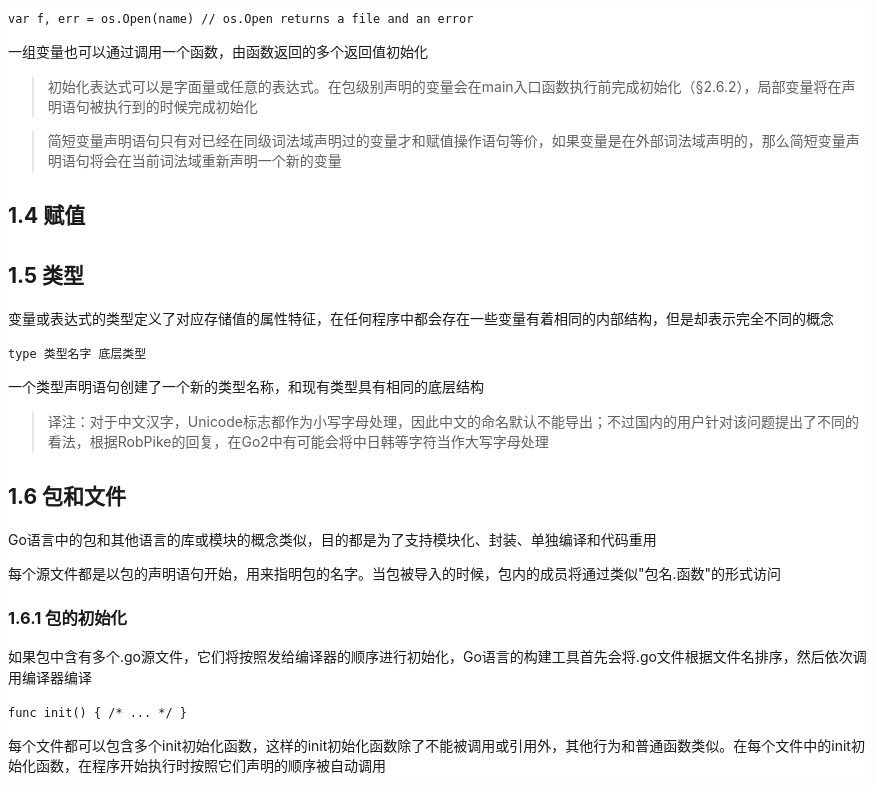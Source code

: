 ```
var f, err = os.Open(name) // os.Open returns a file and an error
```

一组变量也可以通过调用一个函数，由函数返回的多个返回值初始化



> 初始化表达式可以是字面量或任意的表达式。在包级别声明的变量会在main入口函数执行前完成初始化（§2.6.2），局部变量将在声明语句被执行到的时候完成初始化



> 简短变量声明语句只有对已经在同级词法域声明过的变量才和赋值操作语句等价，如果变量是在外部词法域声明的，那么简短变量声明语句将会在当前词法域重新声明一个新的变量









## 1.4 赋值



## 1.5 类型

变量或表达式的类型定义了对应存储值的属性特征，在任何程序中都会存在一些变量有着相同的内部结构，但是却表示完全不同的概念



```
type 类型名字 底层类型
```

一个类型声明语句创建了一个新的类型名称，和现有类型具有相同的底层结构



> 译注：对于中文汉字，Unicode标志都作为小写字母处理，因此中文的命名默认不能导出；不过国内的用户针对该问题提出了不同的看法，根据RobPike的回复，在Go2中有可能会将中日韩等字符当作大写字母处理





## 1.6 包和文件

Go语言中的包和其他语言的库或模块的概念类似，目的都是为了支持模块化、封装、单独编译和代码重用



每个源文件都是以包的声明语句开始，用来指明包的名字。当包被导入的时候，包内的成员将通过类似"包名.函数"的形式访问



### 1.6.1 包的初始化

如果包中含有多个.go源文件，它们将按照发给编译器的顺序进行初始化，Go语言的构建工具首先会将.go文件根据文件名排序，然后依次调用编译器编译



```
func init() { /* ... */ }
```

每个文件都可以包含多个init初始化函数，这样的init初始化函数除了不能被调用或引用外，其他行为和普通函数类似。在每个文件中的init初始化函数，在程序开始执行时按照它们声明的顺序被自动调用
